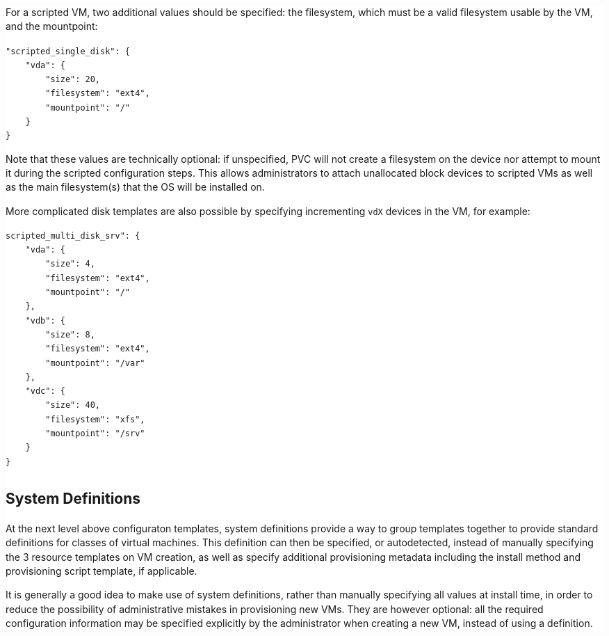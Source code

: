 For a scripted VM, two additional values should be specified: the filesystem, which must be a valid filesystem usable by the VM, and the mountpoint:

```
"scripted_single_disk": {
    "vda": {
        "size": 20,
        "filesystem": "ext4",
        "mountpoint": "/"
    }
}
```

Note that these values are technically optional: if unspecified, PVC will not create a filesystem on the device nor attempt to mount it during the scripted configuration steps. This allows administrators to attach unallocated block devices to scripted VMs as well as the main filesystem(s) that the OS will be installed on.

More complicated disk templates are also possible by specifying incrementing `vdX` devices in the VM, for example:

```
scripted_multi_disk_srv": {
    "vda": {
        "size": 4,
        "filesystem": "ext4",
        "mountpoint": "/"
    },
    "vdb": {
        "size": 8,
        "filesystem": "ext4",
        "mountpoint": "/var"
    },
    "vdc": {
        "size": 40,
        "filesystem": "xfs",
        "mountpoint": "/srv"
    }
}
```

## System Definitions

At the next level above configuraton templates, system definitions provide a way to group templates together to provide standard definitions for classes of virtual machines. This definition can then be specified, or autodetected, instead of manually specifying the 3 resource templates on VM creation, as well as specify additional provisioning metadata including the install method and provisioning script template, if applicable.

It is generally a good idea to make use of system definitions, rather than manually specifying all values at install time, in order to reduce the possibility of administrative mistakes in provisioning new VMs. They are however optional: all the required configuration information may be specified explicitly by the administrator when creating a new VM, instead of using a definition.
